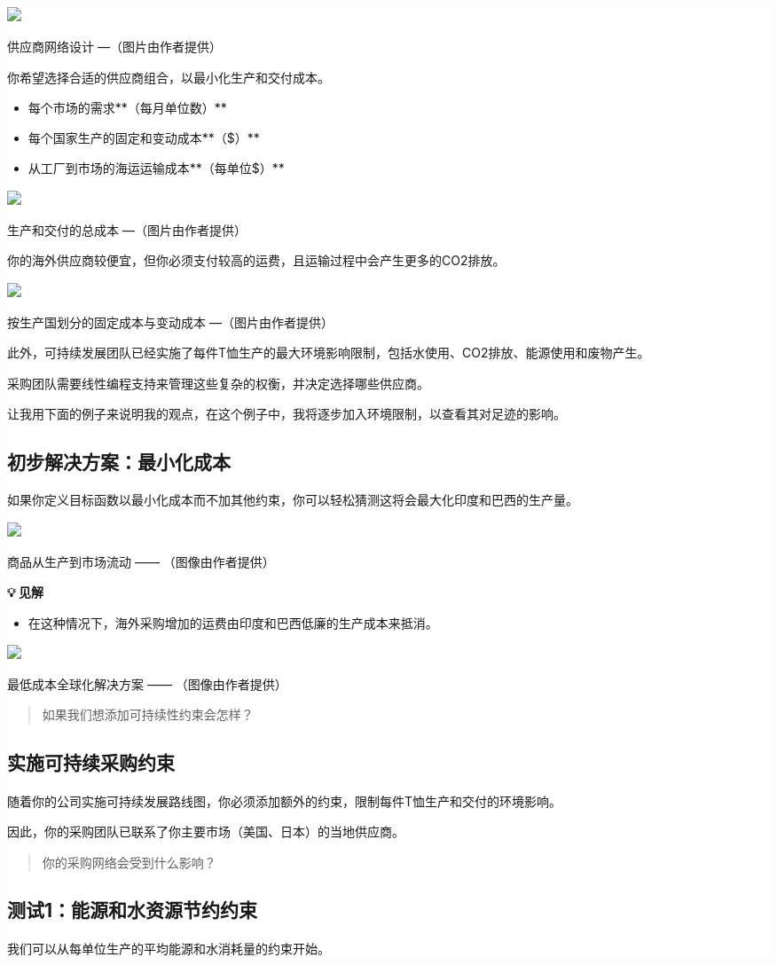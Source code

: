 ![](../Images/975f6552149459b1d02c32a04a99a1a2.png)

供应商网络设计 —（图片由作者提供）

你希望选择合适的供应商组合，以最小化生产和交付成本。

+   每个市场的需求**（每月单位数）**

+   每个国家生产的固定和变动成本**（$）**

+   从工厂到市场的海运运输成本**（每单位$）**

![](../Images/0c40be9ff2190383cdee394700a9902e.png)

生产和交付的总成本 —（图片由作者提供）

你的海外供应商较便宜，但你必须支付较高的运费，且运输过程中会产生更多的CO2排放。

![](../Images/3ecf0920cacf5f30eb1604157e70dbf2.png)

按生产国划分的固定成本与变动成本 —（图片由作者提供）

此外，可持续发展团队已经实施了每件T恤生产的最大环境影响限制，包括水使用、CO2排放、能源使用和废物产生。

采购团队需要线性编程支持来管理这些复杂的权衡，并决定选择哪些供应商。

让我用下面的例子来说明我的观点，在这个例子中，我将逐步加入环境限制，以查看其对足迹的影响。

## 初步解决方案：最小化成本

如果你定义目标函数以最小化成本而不加其他约束，你可以轻松猜测这将会最大化印度和巴西的生产量。

![](../Images/b9e71be7b5d3217ceb1ff0e5822c28cb.png)

商品从生产到市场流动 —— （图像由作者提供）

**💡 见解**

+   在这种情况下，海外采购增加的运费由印度和巴西低廉的生产成本来抵消。

![](../Images/ff285de15f1730a93dd4c2f6239637c8.png)

最低成本全球化解决方案 —— （图像由作者提供）

> 如果我们想添加可持续性约束会怎样？

## 实施可持续采购约束

随着你的公司实施可持续发展路线图，你必须添加额外的约束，限制每件T恤生产和交付的环境影响。

因此，你的采购团队已联系了你主要市场（美国、日本）的当地供应商。

> 你的采购网络会受到什么影响？

## 测试1：能源和水资源节约约束

我们可以从每单位生产的平均能源和水消耗量的约束开始。
